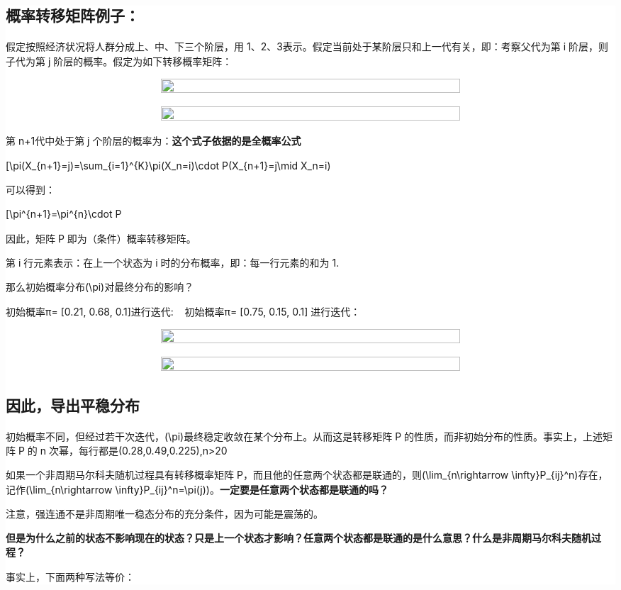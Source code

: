 


## 概率转移矩阵例子：


假定按照经济状况将人群分成上、中、下三个阶层，用 1、2、3表示。假定当前处于某阶层只和上一代有关，即：考察父代为第 i 阶层，则子代为第 j 阶层的概率。假定为如下转移概率矩阵：

<p align="center">
    <img width="70%" height="70%" src="http://images.iterate.site/blog/image/180727/f38g0fhH66.png?imageslim">
</p>
<p align="center">
    <img width="70%" height="70%" src="http://images.iterate.site/blog/image/180727/cKmKhec5j5.png?imageslim">
</p>


第 n+1代中处于第 j 个阶层的概率为：**这个式子依据的是全概率公式**

\[\pi(X_{n+1}=j)=\sum_{i=1}^{K}\pi(X_n=i)\cdot P(X_{n+1}=j\mid X_n=i)

可以得到：

\[\pi^{n+1}=\pi^{n}\cdot P

因此，矩阵 P 即为（条件）概率转移矩阵。

第 i 行元素表示：在上一个状态为 i 时的分布概率，即：每一行元素的和为 1.

那么初始概率分布\(\pi\)对最终分布的影响？

初始概率π= [0.21, 0.68, 0.1]进行迭代:    初始概率π= [0.75, 0.15, 0.1] 进行迭代：


<p align="center">
    <img width="70%" height="70%" src="http://images.iterate.site/blog/image/180727/jmhHa2h6dm.png?imageslim">
</p>

<p align="center">
    <img width="70%" height="70%" src="http://images.iterate.site/blog/image/180727/dcFKFAc4Gi.png?imageslim">
</p>




## 因此，导出平稳分布


初始概率不同，但经过若干次迭代，\(\pi\)最终稳定收敛在某个分布上。从而这是转移矩阵 P 的性质，而非初始分布的性质。事实上，上述矩阵 P 的 n 次幂，每行都是(0.28,0.49,0.225),n>20

如果一个非周期马尔科夫随机过程具有转移概率矩阵 P，而且他的任意两个状态都是联通的，则\(\lim_{n\rightarrow \infty}P_{ij}^n\)存在，记作\(\lim_{n\rightarrow \infty}P_{ij}^n=\pi(j)\)。**一定要是任意两个状态都是联通的吗？**


注意，强连通不是非周期唯一稳态分布的充分条件，因为可能是震荡的。


**但是为什么之前的状态不影响现在的状态？只是上一个状态才影响？任意两个状态都是联通的是什么意思？什么是非周期马尔科夫随机过程？**

事实上，下面两种写法等价：
